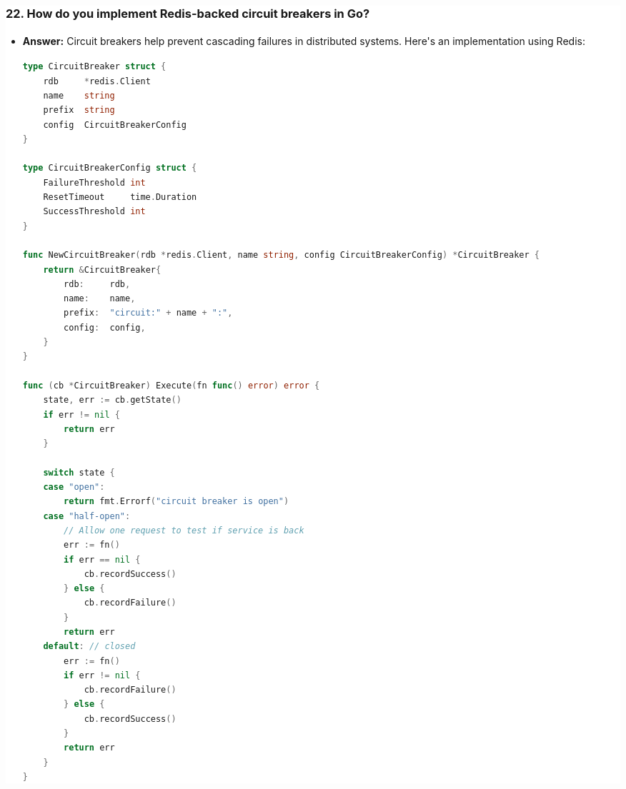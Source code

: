 ### 22. How do you implement Redis-backed circuit breakers in Go?

* **Answer:** Circuit breakers help prevent cascading failures in distributed systems. Here's an implementation using Redis:
    ```go
    type CircuitBreaker struct {
        rdb     *redis.Client
        name    string
        prefix  string
        config  CircuitBreakerConfig
    }

    type CircuitBreakerConfig struct {
        FailureThreshold int
        ResetTimeout     time.Duration
        SuccessThreshold int
    }

    func NewCircuitBreaker(rdb *redis.Client, name string, config CircuitBreakerConfig) *CircuitBreaker {
        return &CircuitBreaker{
            rdb:     rdb,
            name:    name,
            prefix:  "circuit:" + name + ":",
            config:  config,
        }
    }

    func (cb *CircuitBreaker) Execute(fn func() error) error {
        state, err := cb.getState()
        if err != nil {
            return err
        }

        switch state {
        case "open":
            return fmt.Errorf("circuit breaker is open")
        case "half-open":
            // Allow one request to test if service is back
            err := fn()
            if err == nil {
                cb.recordSuccess()
            } else {
                cb.recordFailure()
            }
            return err
        default: // closed
            err := fn()
            if err != nil {
                cb.recordFailure()
            } else {
                cb.recordSuccess()
            }
            return err
        }
    }
